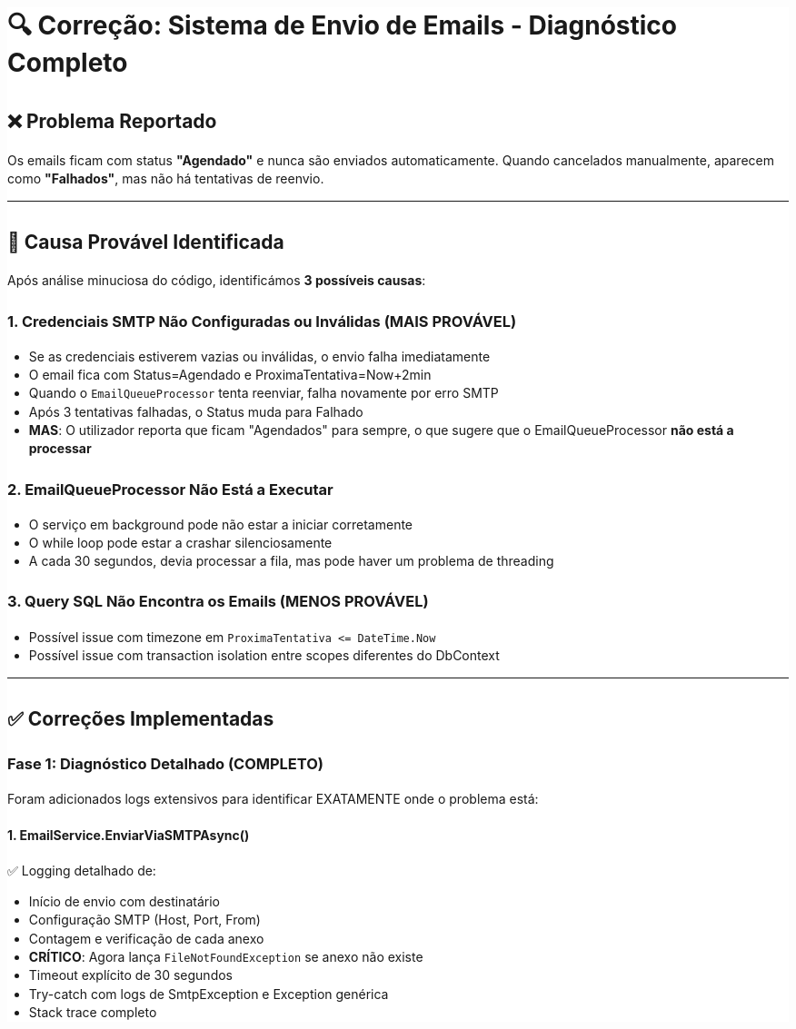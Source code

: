 # 🔍 Correção: Sistema de Envio de Emails - Diagnóstico Completo

## ❌ Problema Reportado

Os emails ficam com status **"Agendado"** e nunca são enviados automaticamente. Quando cancelados manualmente, aparecem como **"Falhados"**, mas não há tentativas de reenvio.

---

## 🎯 Causa Provável Identificada

Após análise minuciosa do código, identificámos **3 possíveis causas**:

### 1. **Credenciais SMTP Não Configuradas ou Inválidas** (MAIS PROVÁVEL)
   - Se as credenciais estiverem vazias ou inválidas, o envio falha imediatamente
   - O email fica com Status=Agendado e ProximaTentativa=Now+2min
   - Quando o `EmailQueueProcessor` tenta reenviar, falha novamente por erro SMTP
   - Após 3 tentativas falhadas, o Status muda para Falhado
   - **MAS**: O utilizador reporta que ficam "Agendados" para sempre, o que sugere que o EmailQueueProcessor **não está a processar**

### 2. **EmailQueueProcessor Não Está a Executar**
   - O serviço em background pode não estar a iniciar corretamente
   - O while loop pode estar a crashar silenciosamente
   - A cada 30 segundos, devia processar a fila, mas pode haver um problema de threading

### 3. **Query SQL Não Encontra os Emails** (MENOS PROVÁVEL)
   - Possível issue com timezone em `ProximaTentativa <= DateTime.Now`
   - Possível issue com transaction isolation entre scopes diferentes do DbContext

---

## ✅ Correções Implementadas

### Fase 1: Diagnóstico Detalhado (COMPLETO)

Foram adicionados logs extensivos para identificar EXATAMENTE onde o problema está:

#### 1. **EmailService.EnviarViaSMTPAsync()** 
✅ Logging detalhado de:
- Início de envio com destinatário
- Configuração SMTP (Host, Port, From)
- Contagem e verificação de cada anexo
- **CRÍTICO**: Agora lança `FileNotFoundException` se anexo não existe
- Timeout explícito de 30 segundos
- Try-catch com logs de SmtpException e Exception genérica
- Stack trace completo
